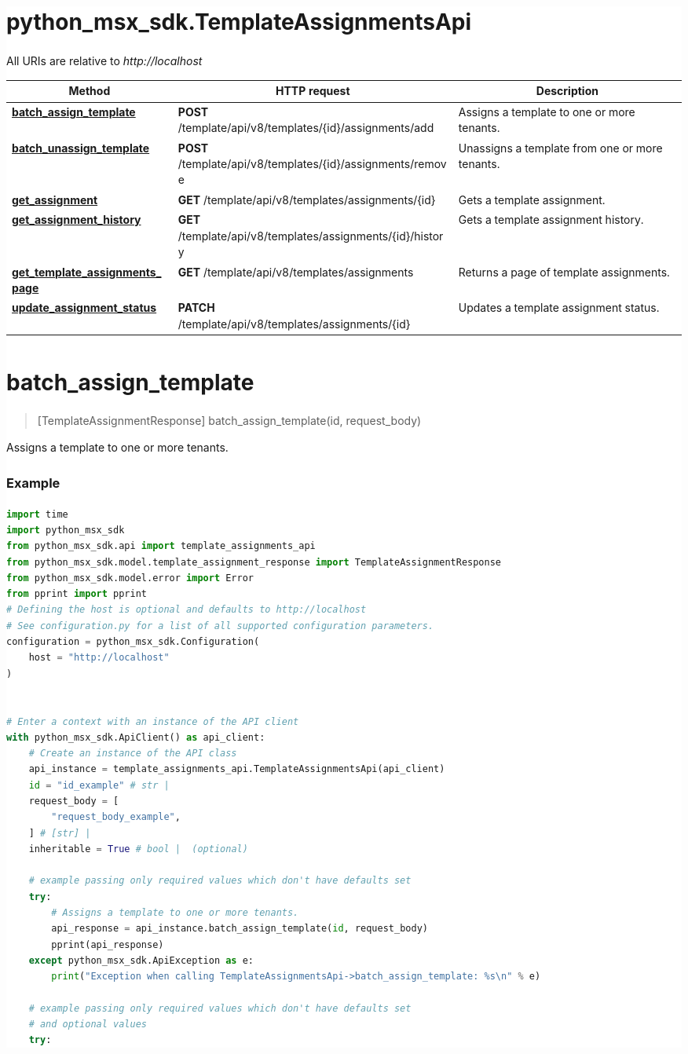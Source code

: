 # python_msx_sdk.TemplateAssignmentsApi

All URIs are relative to *http://localhost*

Method | HTTP request | Description
------------- | ------------- | -------------
[**batch_assign_template**](TemplateAssignmentsApi.md#batch_assign_template) | **POST** /template/api/v8/templates/{id}/assignments/add | Assigns a template to one or more tenants.
[**batch_unassign_template**](TemplateAssignmentsApi.md#batch_unassign_template) | **POST** /template/api/v8/templates/{id}/assignments/remove | Unassigns a template from one or more tenants.
[**get_assignment**](TemplateAssignmentsApi.md#get_assignment) | **GET** /template/api/v8/templates/assignments/{id} | Gets a template assignment.
[**get_assignment_history**](TemplateAssignmentsApi.md#get_assignment_history) | **GET** /template/api/v8/templates/assignments/{id}/history | Gets a template assignment history.
[**get_template_assignments_page**](TemplateAssignmentsApi.md#get_template_assignments_page) | **GET** /template/api/v8/templates/assignments | Returns a page of template assignments.
[**update_assignment_status**](TemplateAssignmentsApi.md#update_assignment_status) | **PATCH** /template/api/v8/templates/assignments/{id} | Updates a template assignment status.


# **batch_assign_template**
> [TemplateAssignmentResponse] batch_assign_template(id, request_body)

Assigns a template to one or more tenants.

### Example


```python
import time
import python_msx_sdk
from python_msx_sdk.api import template_assignments_api
from python_msx_sdk.model.template_assignment_response import TemplateAssignmentResponse
from python_msx_sdk.model.error import Error
from pprint import pprint
# Defining the host is optional and defaults to http://localhost
# See configuration.py for a list of all supported configuration parameters.
configuration = python_msx_sdk.Configuration(
    host = "http://localhost"
)


# Enter a context with an instance of the API client
with python_msx_sdk.ApiClient() as api_client:
    # Create an instance of the API class
    api_instance = template_assignments_api.TemplateAssignmentsApi(api_client)
    id = "id_example" # str | 
    request_body = [
        "request_body_example",
    ] # [str] | 
    inheritable = True # bool |  (optional)

    # example passing only required values which don't have defaults set
    try:
        # Assigns a template to one or more tenants.
        api_response = api_instance.batch_assign_template(id, request_body)
        pprint(api_response)
    except python_msx_sdk.ApiException as e:
        print("Exception when calling TemplateAssignmentsApi->batch_assign_template: %s\n" % e)

    # example passing only required values which don't have defaults set
    # and optional values
    try:
```